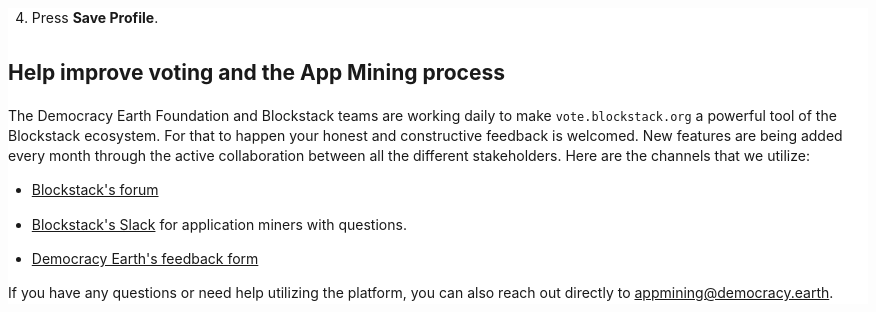 4. Press **Save Profile**.

## Help improve voting and the App Mining process

The Democracy Earth Foundation and Blockstack teams are working daily to make `vote.blockstack.org` a powerful tool of the Blockstack ecosystem. For that to
happen your honest and constructive feedback is welcomed. New features are
being added every month through the active collaboration between all the
different stakeholders. Here are the channels that we utilize:

* [Blockstack's forum](https://forum.blockstack.org/)

* [Blockstack's Slack](https://slofile.com/slack/blockstack) for application miners with questions.

* [Democracy Earth's feedback form](https://democracyearth.typeform.com/to/PQIjeL)

If you have any questions or need help utilizing the platform, you can also
reach out directly to <a href='mailto:appmining@democracy.earth'
target='\_blank'>appmining@democracy.earth</a>.
